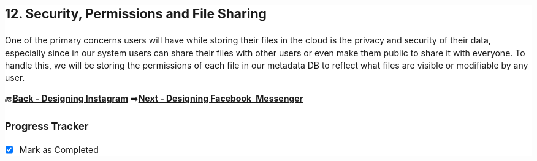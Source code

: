 ## 12. Security, Permissions and File Sharing

One of the primary concerns users will have while storing their files in the cloud is the privacy and security of 
their data, especially since in our system users can share their files with other users or even make them 
public to share it with everyone. To handle this, we will be storing the permissions of each file in our 
metadata DB to reflect what files are visible or modifiable by any user.

:back:[**Back - Designing Instagram**](../003_Designing_Instagram/README.md)
:arrow_right:[**Next - Designing Facebook_Messenger**](../005_Designing_Facebook_Messenger/README.md)

### Progress Tracker

- [x] Mark as Completed
